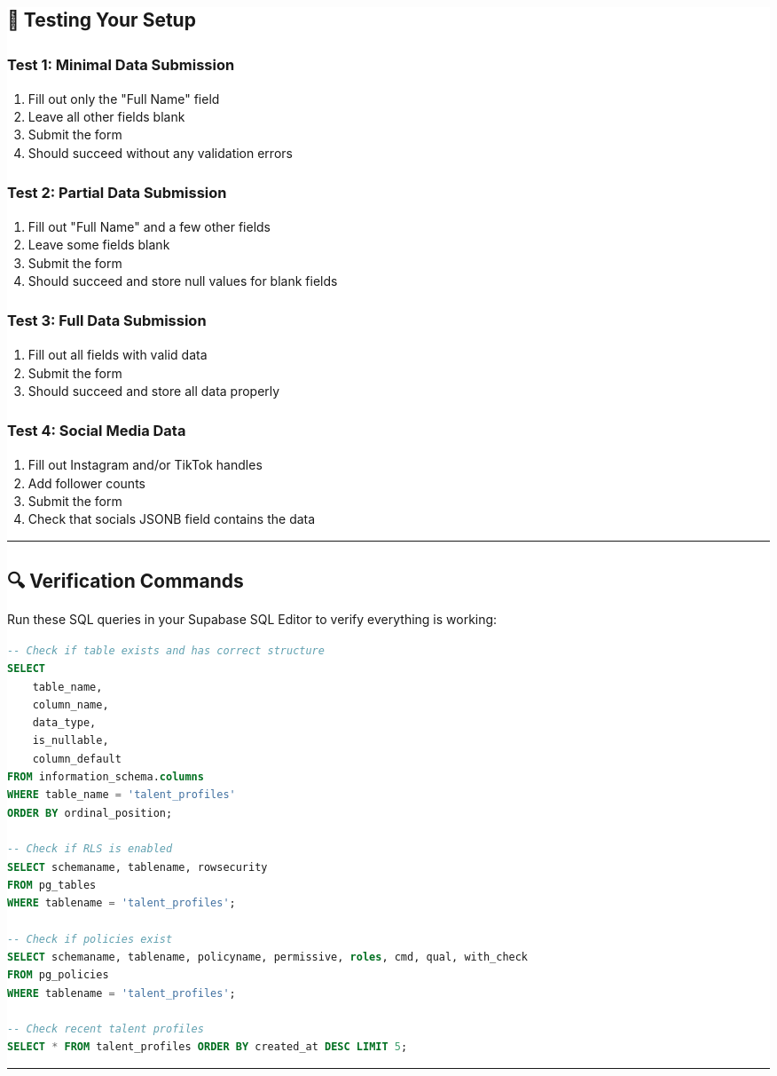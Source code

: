 
## 🧪 Testing Your Setup

### Test 1: Minimal Data Submission
1. Fill out only the "Full Name" field
2. Leave all other fields blank
3. Submit the form
4. Should succeed without any validation errors

### Test 2: Partial Data Submission
1. Fill out "Full Name" and a few other fields
2. Leave some fields blank
3. Submit the form
4. Should succeed and store null values for blank fields

### Test 3: Full Data Submission
1. Fill out all fields with valid data
2. Submit the form
3. Should succeed and store all data properly

### Test 4: Social Media Data
1. Fill out Instagram and/or TikTok handles
2. Add follower counts
3. Submit the form
4. Check that socials JSONB field contains the data

---

## 🔍 Verification Commands

Run these SQL queries in your Supabase SQL Editor to verify everything is working:

```sql
-- Check if table exists and has correct structure
SELECT 
    table_name,
    column_name,
    data_type,
    is_nullable,
    column_default
FROM information_schema.columns 
WHERE table_name = 'talent_profiles'
ORDER BY ordinal_position;

-- Check if RLS is enabled
SELECT schemaname, tablename, rowsecurity 
FROM pg_tables 
WHERE tablename = 'talent_profiles';

-- Check if policies exist
SELECT schemaname, tablename, policyname, permissive, roles, cmd, qual, with_check
FROM pg_policies 
WHERE tablename = 'talent_profiles';

-- Check recent talent profiles
SELECT * FROM talent_profiles ORDER BY created_at DESC LIMIT 5;
```

---
